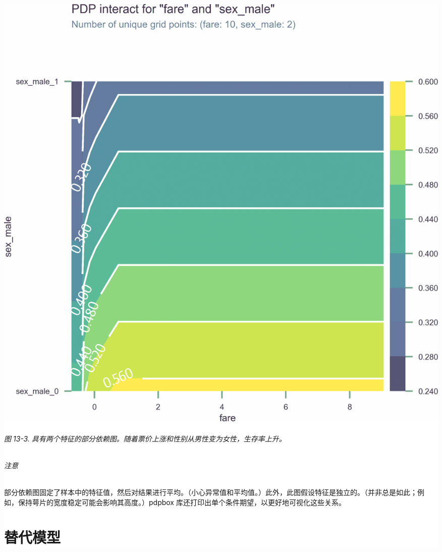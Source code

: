 ![具有两个特征的部分依赖图。随着票价上涨和性别从男性变为女性，生存率上升。](img/mlpr_1303.png)

###### 图 13-3\. 具有两个特征的部分依赖图。随着票价上涨和性别从男性变为女性，生存率上升。

###### 注意

部分依赖图固定了样本中的特征值，然后对结果进行平均。（小心异常值和平均值。）此外，此图假设特征是独立的。（并非总是如此；例如，保持萼片的宽度稳定可能会影响其高度。）pdpbox 库还打印出单个条件期望，以更好地可视化这些关系。

# 替代模型
